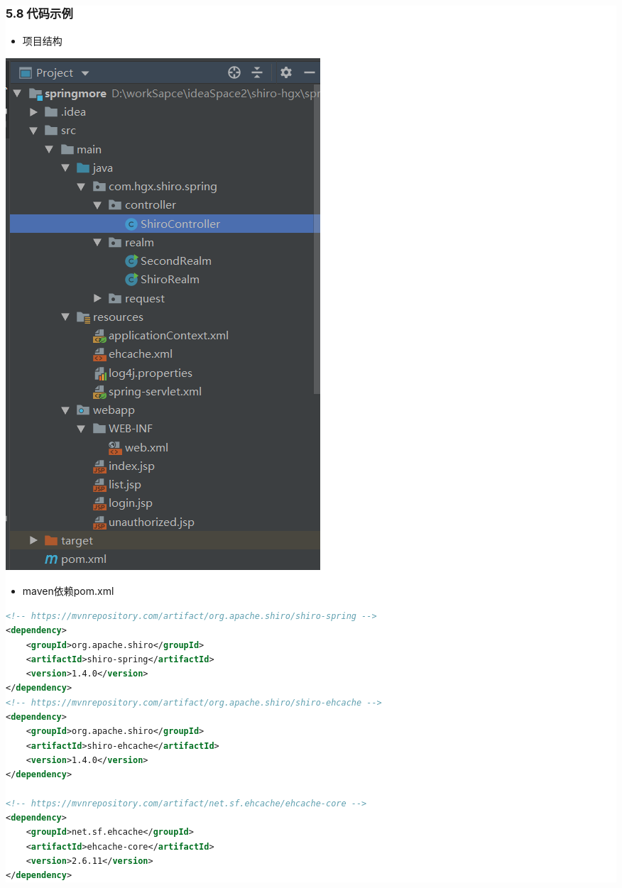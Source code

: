 ### 5.8 代码示例

- 项目结构

![认证项目结构](img/认证项目结构.png)

- maven依赖pom.xml

```xml
<!-- https://mvnrepository.com/artifact/org.apache.shiro/shiro-spring -->
<dependency>
    <groupId>org.apache.shiro</groupId>
    <artifactId>shiro-spring</artifactId>
    <version>1.4.0</version>
</dependency>
<!-- https://mvnrepository.com/artifact/org.apache.shiro/shiro-ehcache -->
<dependency>
    <groupId>org.apache.shiro</groupId>
    <artifactId>shiro-ehcache</artifactId>
    <version>1.4.0</version>
</dependency>

<!-- https://mvnrepository.com/artifact/net.sf.ehcache/ehcache-core -->
<dependency>
    <groupId>net.sf.ehcache</groupId>
    <artifactId>ehcache-core</artifactId>
    <version>2.6.11</version>
</dependency>
```